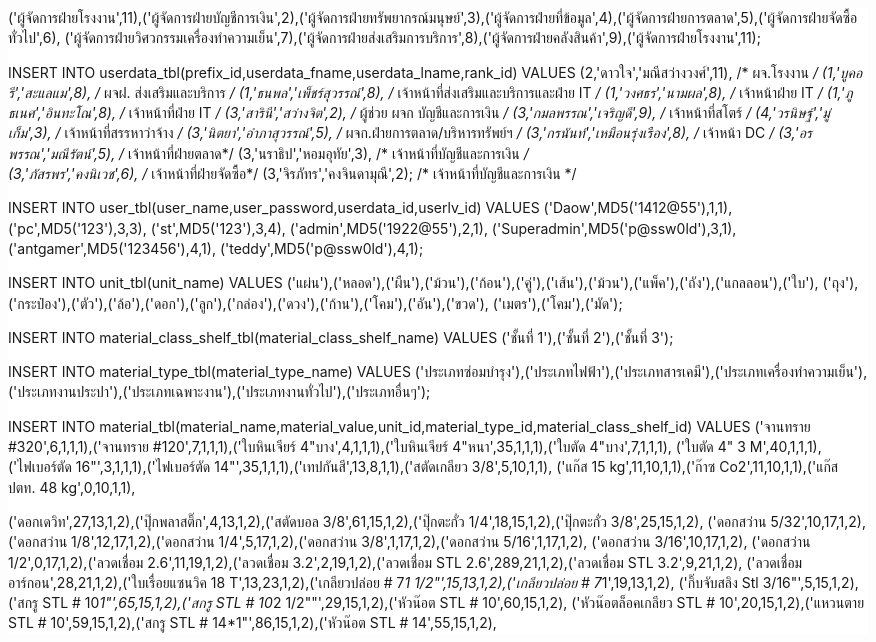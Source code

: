 ('ผู้จัดการฝ่ายโรงงาน',11),('ผู้จัดการฝ่ายบัญชีการเงิน',2),('ผู้จัดการฝ่ายทรัพยากรณ์มนุษย์',3),('ผู้จัดการฝ่ายที่ข้อมูล',4),('ผู้จัดการฝ่ายการตลาด',5),('ผู้จัดการฝ่ายจัดซื้อทั่วไป',6),
('ผู้จัดการฝ่ายวิศวกรรมเครื่องทำความเย็น',7),('ผู้จัดการฝ่ายส่งเสริมการบริการ',8),('ผู้จัดการฝ่ายคลังสินค้า',9),('ผู้จัดการฝ่ายโรงงาน',11);

INSERT INTO userdata_tbl(prefix_id,userdata_fname,userdata_lname,rank_id) VALUES
(2,'ดาวใจ','มณีสว่างวงศ์',11),         /* ผจ.โรงงาน */
(1,'บูคอรี','สะแลแม',8),              /* ผจฝ. ส่งเสริมและบริการ */
(1,'ธนพล','เพ็ชร์สุวรรณ์',8),           /* เจ้าหน้าที่ส่งเสริมและบริการและฝ่าย IT */
(1,'วงศธร','นามผล',8),              /* เจ้าหน้าฝ่าย IT */
(1,'ภูธเนศ','อินทะโณ',8),             /* เจ้าหน้าที่ฝ่าย IT */
(3,'สารินี','สว่างจิต',2),              /* ผู้ช่วย ผจก บัญชีและการเงิน */
(3,'กมลพรรณ','เจริญดี',9),           /* เจ้าหน้าที่สโตร์ */
(4,'วรนิษฐ์','มู่เก็ม',3),               /* เจ้าหน้าที่สรรหาว่าจ้าง */
(3,'นิตยา','อำภาสุวรรณ์',5),            /* ผจก.ฝ่ายการตลาด/บริหารทรัพย์ฯ */
(3,'กรนันท์','เหมือนรุ่งเรือง',8),              /* เจ้าหน้า DC */
(3,'อรพรรณ','มณีรัตน์',5),                   /* เจ้าหน้าที่ฝ่ายตลาด*/
(3,'นราธิป','หอมอุทัย',3),           /* เจ้าหน้าที่บัญชีและการเงิน */          
(3,'ภัสรพร','คงนิเวช',6),                   /* เจ้าหน้าที่ฝ่ายจัดซื้อ*/
(3,'จิรภัทร','คงจินดามุณี',2);           /* เจ้าหน้าที่บัญชีและการเงิน */            


INSERT INTO user_tbl(user_name,user_password,userdata_id,userlv_id) VALUES
('Daow',MD5('1412@55'),1,1),
('pc',MD5('123'),3,3),
('st',MD5('123'),3,4),
('admin',MD5('1922@55'),2,1),
('Superadmin',MD5('p@ssw0ld'),3,1),
('antgamer',MD5('123456'),4,1),
('teddy',MD5('p@ssw0ld'),4,1);



INSERT INTO unit_tbl(unit_name) VALUES
('แผ่น'),('หลอด'),('ผืน'),('ม้วน'),('ก้อน'),('คู่'),('เส้น'),('ม้วน'),('แพ็ค'),('ถัง'),('แกลลอน'),('ใบ'),
('ถุง'),('กระป๋อง'),('ตัว'),('ล้อ'),('ดอก'),('ลูก'),('กล่อง'),('ดวง'),('ก้าน'),('โคม'),('อัน'),('ขวด'),
('เมตร'),('โคม'),('มัด');

INSERT INTO material_class_shelf_tbl(material_class_shelf_name) VALUES
('ชั้นที่ 1'),('ชั้นที่ 2'),('ชั้นที่ 3');

INSERT INTO material_type_tbl(material_type_name) VALUES
('ประเภทซ่อมบำรุง'),('ประเภทไฟฟ้า'),('ประเภทสารเคมี'),('ประเภทเครื่องทำความเย็น'),
('ประเภทงานประปา'),('ประเภทเฉพาะงาน'),('ประเภทงานทั่วไป'),('ประเภทอื่นๆ');

INSERT INTO material_tbl(material_name,material_value,unit_id,material_type_id,material_class_shelf_id) VALUES 
('จานทราย #320',6,1,1,1),('จานทราย #120',7,1,1,1),('ใบหินเจียร์ 4"บาง',4,1,1,1),('ใบหินเจียร์ 4"หนา',35,1,1,1),('ใบตัด 4"บาง',7,1,1,1),
('ใบตัด 4" 3 M',40,1,1,1),('ไฟเบอร์ตัด 16"',3,1,1,1),('ไฟเบอร์ตัด 14"',35,1,1,1),('เทปกันสี',13,8,1,1),('สตัดเกลียว 3/8',5,10,1,1),
('แก๊ส 15 kg',11,10,1,1),('ก๊าซ Co2',11,10,1,1),('แก๊ส ปตท. 48 kg',0,10,1,1),

('ดอกเดวิท',27,13,1,2),('ปุ๊กพลาสติ๊ก',4,13,1,2),('สตัดบอล 3/8',61,15,1,2),('ปุ๊กตะกั่ว 1/4',18,15,1,2),('ปุ๊กตะกั่ว 3/8',25,15,1,2),
('ดอกสว่าน 5/32',10,17,1,2),('ดอกสว่าน 1/8',12,17,1,2),('ดอกสว่าน 1/4',5,17,1,2),('ดอกสว่าน 3/8',1,17,1,2),('ดอกสว่าน 5/16',1,17,1,2),
('ดอกสว่าน 3/16',10,17,1,2),
('ดอกสว่าน 1/2',0,17,1,2),('ลวดเชื่อม 2.6',11,19,1,2),('ลวดเชื่อม 3.2',2,19,1,2),('ลวดเชื่อม STL 2.6',289,21,1,2),('ลวดเชื่อม STL 3.2',9,21,1,2),
('ลวดเชื่อมอาร์กอน',28,21,1,2),('ใบเรื่อยแซนวิค 18 T',13,23,1,2),('เกลียวปล่อย # 7*1 1/2"',15,13,1,2),('เกลียวปล่อย # 7*1',19,13,1,2),
('กิ๊บจับสลิง Stl 3/16"',5,15,1,2),('สกรู STL # 10*1"',65,15,1,2),('สกรู STL # 10*2 1/2""',29,15,1,2),('หัวน๊อต STL # 10',60,15,1,2),
('หัวน๊อตล็อคเกลียว STL # 10',20,15,1,2),('แหวนตาย STL # 10',59,15,1,2),('สกรู STL # 14*1"',86,15,1,2),('หัวน๊อต STL # 14',55,15,1,2),